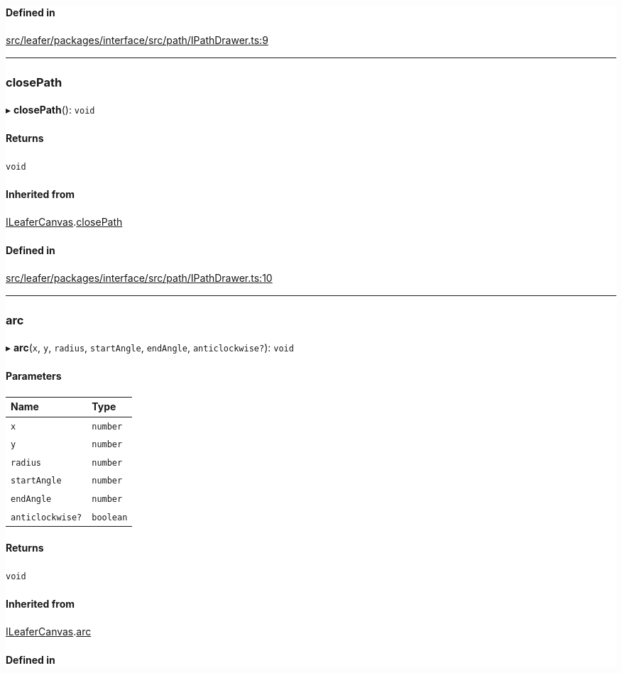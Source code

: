 #### Defined in

[src/leafer/packages/interface/src/path/IPathDrawer.ts:9](https://github.com/leaferjs/leafer/blob/9496e2973fd92c147ae5dbbf3c11ffcd5991c0f1/packages/interface/src/path/IPathDrawer.ts#L9)

___

### closePath

▸ **closePath**(): `void`

#### Returns

`void`

#### Inherited from

[ILeaferCanvas](ILeaferCanvas.md).[closePath](ILeaferCanvas.md#closepath)

#### Defined in

[src/leafer/packages/interface/src/path/IPathDrawer.ts:10](https://github.com/leaferjs/leafer/blob/9496e2973fd92c147ae5dbbf3c11ffcd5991c0f1/packages/interface/src/path/IPathDrawer.ts#L10)

___

### arc

▸ **arc**(`x`, `y`, `radius`, `startAngle`, `endAngle`, `anticlockwise?`): `void`

#### Parameters

| Name | Type |
| :------ | :------ |
| `x` | `number` |
| `y` | `number` |
| `radius` | `number` |
| `startAngle` | `number` |
| `endAngle` | `number` |
| `anticlockwise?` | `boolean` |

#### Returns

`void`

#### Inherited from

[ILeaferCanvas](ILeaferCanvas.md).[arc](ILeaferCanvas.md#arc)

#### Defined in
